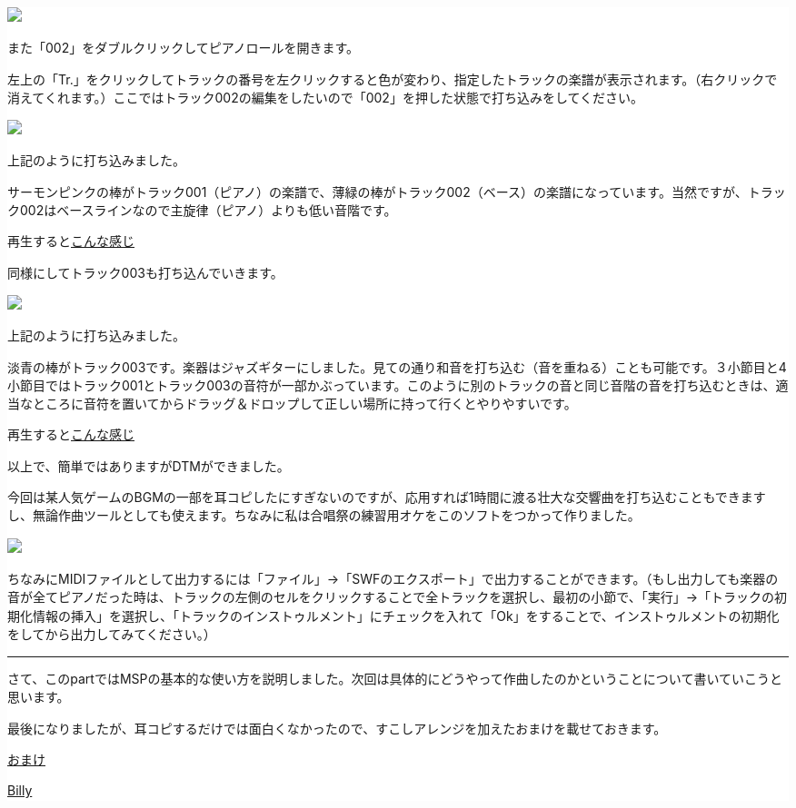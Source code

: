 <img src="http://cloud.github.com/downloads/moto-net/moto-net.github.com/dtm07.PNG" width=640>

また「002」をダブルクリックしてピアノロールを開きます。

左上の「Tr.」をクリックしてトラックの番号を左クリックすると色が変わり、指定したトラックの楽譜が表示されます。（右クリックで消えてくれます。）ここではトラック002の編集をしたいので「002」を押した状態で打ち込みをしてください。

<img src="http://cloud.github.com/downloads/moto-net/moto-net.github.com/dtm08.PNG" width=640>

上記のように打ち込みました。

サーモンピンクの棒がトラック001（ピアノ）の楽譜で、薄緑の棒がトラック002（ベース）の楽譜になっています。当然ですが、トラック002はベースラインなので主旋律（ピアノ）よりも低い音階です。

再生すると[こんな感じ](http://cloud.github.com/downloads/moto-net/moto-net.github.com/02.mid)

同様にしてトラック003も打ち込んでいきます。

<img src="http://cloud.github.com/downloads/moto-net/moto-net.github.com/dtm09.PNG" width=640>

上記のように打ち込みました。

淡青の棒がトラック003です。楽器はジャズギターにしました。見ての通り和音を打ち込む（音を重ねる）ことも可能です。３小節目と4小節目ではトラック001とトラック003の音符が一部かぶっています。このように別のトラックの音と同じ音階の音を打ち込むときは、適当なところに音符を置いてからドラッグ＆ドロップして正しい場所に持って行くとやりやすいです。

再生すると[こんな感じ](http://cloud.github.com/downloads/moto-net/moto-net.github.com/03.mid)

以上で、簡単ではありますがDTMができました。

今回は某人気ゲームのBGMの一部を耳コピしたにすぎないのですが、応用すれば1時間に渡る壮大な交響曲を打ち込むこともできますし、無論作曲ツールとしても使えます。ちなみに私は合唱祭の練習用オケをこのソフトをつかって作りました。

<img src="http://cloud.github.com/downloads/moto-net/moto-net.github.com/dtm10.PNG" width=640>

ちなみにMIDIファイルとして出力するには「ファイル」→「SWFのエクスポート」で出力することができます。（もし出力しても楽器の音が全てピアノだった時は、トラックの左側のセルをクリックすることで全トラックを選択し、最初の小節で、「実行」→「トラックの初期化情報の挿入」を選択し、「トラックのインストゥルメント」にチェックを入れて「Ok」をすることで、インストゥルメントの初期化をしてから出力してみてください。）

---

さて、このpartではMSPの基本的な使い方を説明しました。次回は具体的にどうやって作曲したのかということについて書いていこうと思います。

最後になりましたが、耳コピするだけでは面白くなかったので、すこしアレンジを加えたおまけを載せておきます。

[おまけ](http://cloud.github.com/downloads/moto-net/moto-net.github.com/04.mid)

[Billy](http://coderwall.com/herrington-beta)